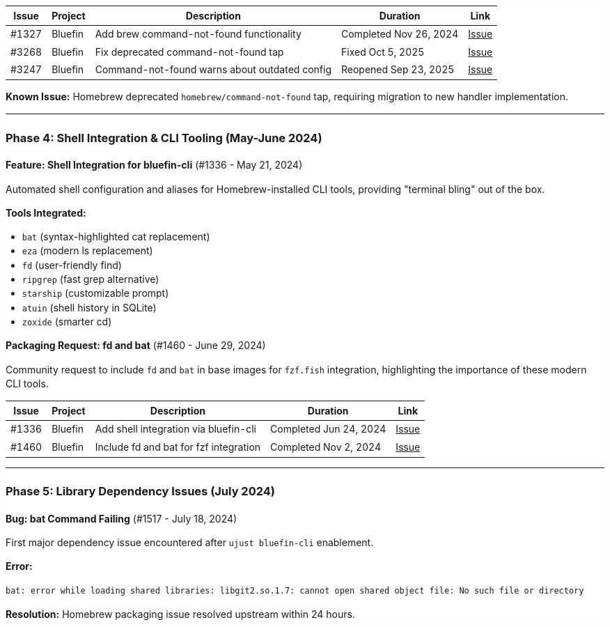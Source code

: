 | Issue | Project | Description | Duration | Link |
|-------|---------|-------------|----------|------|
| #1327 | Bluefin | Add brew command-not-found functionality | Completed Nov 26, 2024 | [Issue](https://github.com/ublue-os/bluefin/issues/1327) |
| #3268 | Bluefin | Fix deprecated command-not-found tap | Fixed Oct 5, 2025 | [Issue](https://github.com/ublue-os/bluefin/issues/3268) |
| #3247 | Bluefin | Command-not-found warns about outdated config | Reopened Sep 23, 2025 | [Issue](https://github.com/ublue-os/bluefin/issues/3247) |

**Known Issue:** Homebrew deprecated `homebrew/command-not-found` tap, requiring migration to new handler implementation.

---

### Phase 4: Shell Integration & CLI Tooling (May-June 2024)

**Feature: Shell Integration for bluefin-cli** (#1336 - May 21, 2024)

Automated shell configuration and aliases for Homebrew-installed CLI tools, providing "terminal bling" out of the box.

**Tools Integrated:**
- `bat` (syntax-highlighted cat replacement)
- `eza` (modern ls replacement) 
- `fd` (user-friendly find)
- `ripgrep` (fast grep alternative)
- `starship` (customizable prompt)
- `atuin` (shell history in SQLite)
- `zoxide` (smarter cd)

**Packaging Request: fd and bat** (#1460 - June 29, 2024)

Community request to include `fd` and `bat` in base images for `fzf.fish` integration, highlighting the importance of these modern CLI tools.

| Issue | Project | Description | Duration | Link |
|-------|---------|-------------|----------|------|
| #1336 | Bluefin | Add shell integration via bluefin-cli | Completed Jun 24, 2024 | [Issue](https://github.com/ublue-os/bluefin/issues/1336) |
| #1460 | Bluefin | Include fd and bat for fzf integration | Completed Nov 2, 2024 | [Issue](https://github.com/ublue-os/bluefin/issues/1460) |

---

### Phase 5: Library Dependency Issues (July 2024)

**Bug: bat Command Failing** (#1517 - July 18, 2024)

First major dependency issue encountered after `ujust bluefin-cli` enablement.

**Error:**
```
bat: error while loading shared libraries: libgit2.so.1.7: cannot open shared object file: No such file or directory
```

**Resolution:** Homebrew packaging issue resolved upstream within 24 hours.
